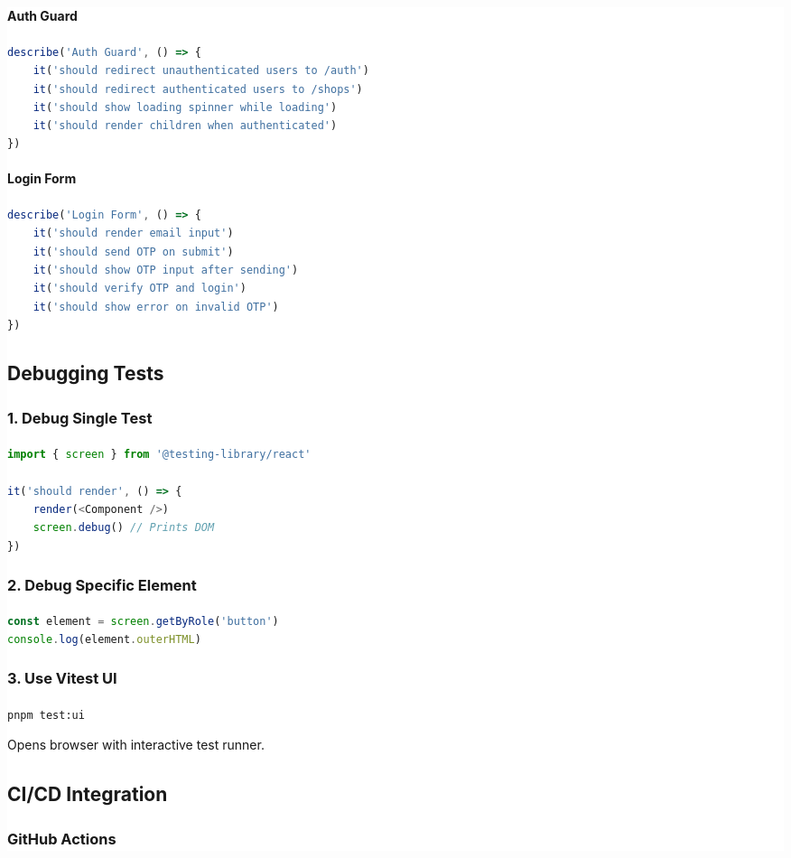 #### Auth Guard

```typescript
describe('Auth Guard', () => {
    it('should redirect unauthenticated users to /auth')
    it('should redirect authenticated users to /shops')
    it('should show loading spinner while loading')
    it('should render children when authenticated')
})
```

#### Login Form

```typescript
describe('Login Form', () => {
    it('should render email input')
    it('should send OTP on submit')
    it('should show OTP input after sending')
    it('should verify OTP and login')
    it('should show error on invalid OTP')
})
```

## Debugging Tests

### 1. Debug Single Test

```typescript
import { screen } from '@testing-library/react'

it('should render', () => {
    render(<Component />)
    screen.debug() // Prints DOM
})
```

### 2. Debug Specific Element

```typescript
const element = screen.getByRole('button')
console.log(element.outerHTML)
```

### 3. Use Vitest UI

```bash
pnpm test:ui
```

Opens browser with interactive test runner.

## CI/CD Integration

### GitHub Actions
